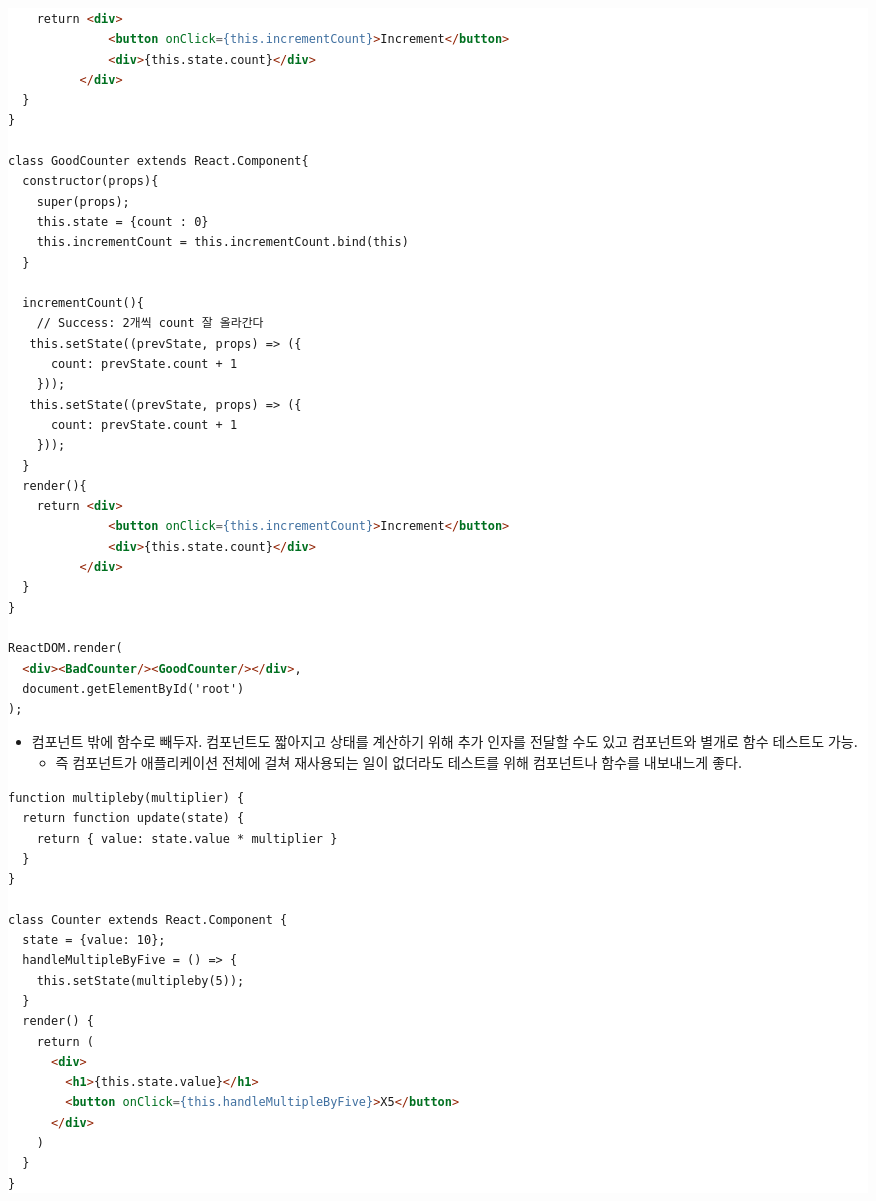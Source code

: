 ```html
    return <div>
              <button onClick={this.incrementCount}>Increment</button>
              <div>{this.state.count}</div>
          </div>
  }
}

class GoodCounter extends React.Component{
  constructor(props){
    super(props);
    this.state = {count : 0} 
    this.incrementCount = this.incrementCount.bind(this)
  }

  incrementCount(){
    // Success: 2개씩 count 잘 올라간다
   this.setState((prevState, props) => ({
      count: prevState.count + 1
    }));
   this.setState((prevState, props) => ({
      count: prevState.count + 1
    }));
  }
  render(){
    return <div>
              <button onClick={this.incrementCount}>Increment</button>
              <div>{this.state.count}</div>
          </div>
  }
}

ReactDOM.render(
  <div><BadCounter/><GoodCounter/></div>,
  document.getElementById('root')
);
```

- 컴포넌트 밖에 함수로 빼두자. 컴포넌트도 짧아지고 상태를 계산하기 위해 추가 인자를 전달할 수도 있고 컴포넌트와 별개로 함수 테스트도 가능.
  + 즉 컴포넌트가 애플리케이션 전체에 걸쳐 재사용되는 일이 없더라도 테스트를 위해 컴포넌트나 함수를 내보내느게 좋다.
```html
function multipleby(multiplier) {
  return function update(state) {
    return { value: state.value * multiplier }
  }
}

class Counter extends React.Component {
  state = {value: 10};
  handleMultipleByFive = () => {
    this.setState(multipleby(5));
  }
  render() {
    return (
      <div>
        <h1>{this.state.value}</h1>
        <button onClick={this.handleMultipleByFive}>X5</button>
      </div>
    )
  }
}
```
